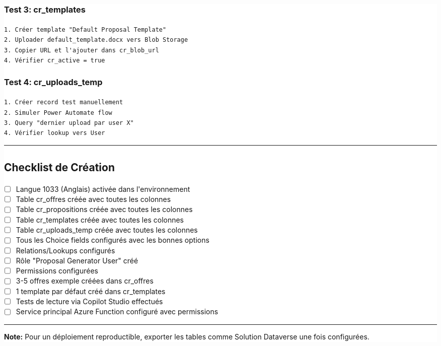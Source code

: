 ### Test 3: cr_templates
```
1. Créer template "Default Proposal Template"
2. Uploader default_template.docx vers Blob Storage
3. Copier URL et l'ajouter dans cr_blob_url
4. Vérifier cr_active = true
```

### Test 4: cr_uploads_temp
```
1. Créer record test manuellement
2. Simuler Power Automate flow
3. Query "dernier upload par user X"
4. Vérifier lookup vers User
```

---

## Checklist de Création

- [ ] Langue 1033 (Anglais) activée dans l'environnement
- [ ] Table cr_offres créée avec toutes les colonnes
- [ ] Table cr_propositions créée avec toutes les colonnes
- [ ] Table cr_templates créée avec toutes les colonnes
- [ ] Table cr_uploads_temp créée avec toutes les colonnes
- [ ] Tous les Choice fields configurés avec les bonnes options
- [ ] Relations/Lookups configurés
- [ ] Rôle "Proposal Generator User" créé
- [ ] Permissions configurées
- [ ] 3-5 offres exemple créées dans cr_offres
- [ ] 1 template par défaut créé dans cr_templates
- [ ] Tests de lecture via Copilot Studio effectués
- [ ] Service principal Azure Function configuré avec permissions

---

**Note:** Pour un déploiement reproductible, exporter les tables comme Solution Dataverse une fois configurées.
